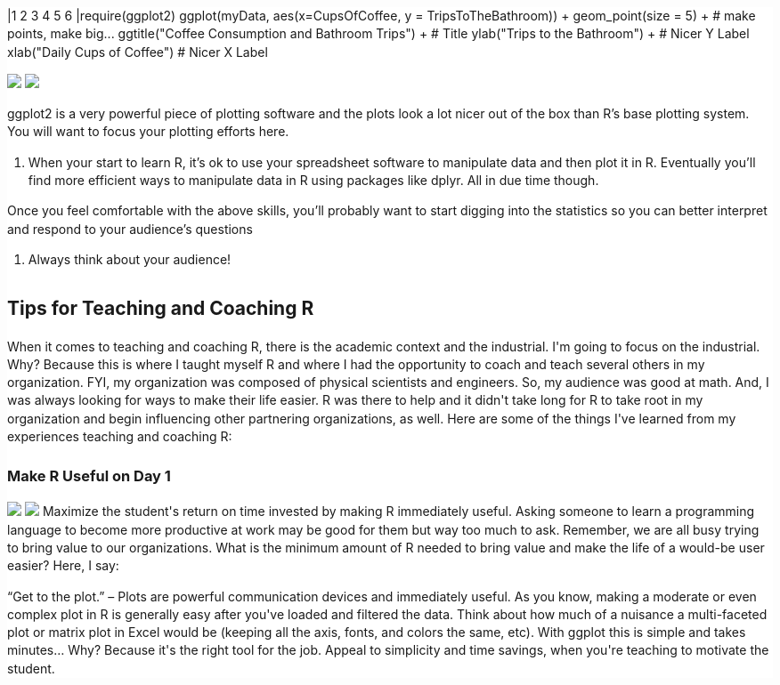 |1
2
3
4
5
6
|require(ggplot2)
ggplot(myData, aes(x=CupsOfCoffee, y = TripsToTheBathroom)) +
 geom_point(size = 5) + # make points, make big...
 ggtitle("Coffee Consumption and Bathroom Trips") + # Title
 ylab("Trips to the Bathroom") + # Nicer Y Label
 xlab("Daily Cups of Coffee") # Nicer X Label

![](https://i1.wp.com/cdn.r-bar.net/PID1219/ggplotExample.gif?w=456&ssl=1)
![](https://i1.wp.com/cdn.r-bar.net/PID1219/ggplotExample.gif?w=456&ssl=1)

ggplot2 is a very powerful piece of plotting software and the plots look a lot nicer out of the box than R’s base plotting system. You will want to focus your plotting efforts here. 


1. When your start to learn R, it’s ok to use your spreadsheet software to manipulate data and then plot it in R. Eventually you’ll find more efficient ways to manipulate data in R using packages like dplyr. All in due time though. 

Once you feel comfortable with the above skills, you’ll probably want to start digging into the statistics so you can better interpret and respond to your audience’s questions

1. Always think about your audience!




## Tips for Teaching and Coaching R

When it comes to teaching and coaching R, there is the academic context and the industrial. I'm going to focus on the industrial. Why? Because this is where I taught myself R and where I had the opportunity to coach and teach several others in my organization. FYI, my organization was composed of physical scientists and engineers. So, my audience was good at math. And, I was always looking for ways to make their life easier. R was there to help and it didn't take long for R to take root in my organization and begin influencing other partnering organizations, as well. Here are some of the things I've learned from my experiences teaching and coaching R: 

### Make R Useful on Day 1

![](https://i1.wp.com/cdn.r-bar.net/PID1219/MakeRUseful.gif?w=456&ssl=1)
![](https://i1.wp.com/cdn.r-bar.net/PID1219/MakeRUseful.gif?w=456&ssl=1)
Maximize the student's return on time invested by making R immediately useful. Asking someone to learn a programming language to become more productive at work may be good for them but way too much to ask. Remember, we are all busy trying to bring value to our organizations. What is the minimum amount of R needed to bring value and make the life of a would-be user easier? Here, I say:

“Get to the plot.” – Plots are powerful communication devices and immediately useful. As you know, making a moderate or even complex plot in R is generally easy after you've loaded and filtered the data. Think about how much of a nuisance a multi-faceted plot or matrix plot in Excel would be (keeping all the axis, fonts, and colors the same, etc). With ggplot this is simple and takes minutes… Why? Because it's the right tool for the job. Appeal to simplicity and time savings, when you're teaching to motivate the student. 
